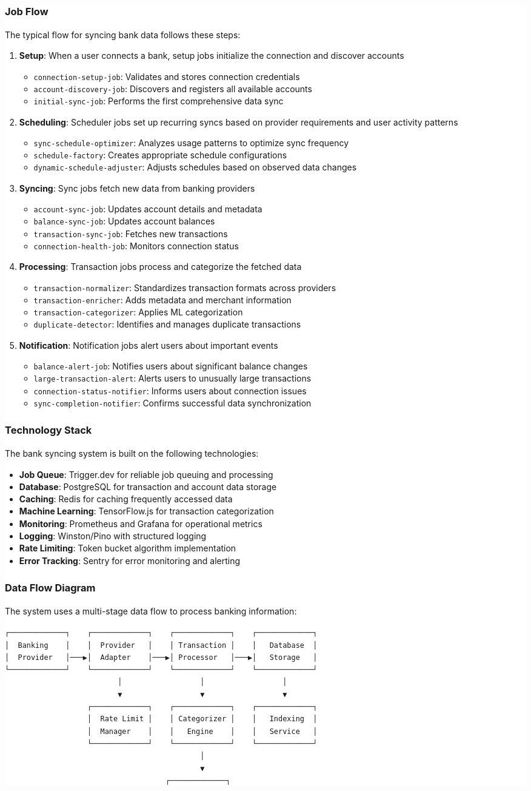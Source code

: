 ### Job Flow

The typical flow for syncing bank data follows these steps:

1. **Setup**: When a user connects a bank, setup jobs initialize the connection and discover accounts

   - `connection-setup-job`: Validates and stores connection credentials
   - `account-discovery-job`: Discovers and registers all available accounts
   - `initial-sync-job`: Performs the first comprehensive data sync

2. **Scheduling**: Scheduler jobs set up recurring syncs based on provider requirements and user activity patterns

   - `sync-schedule-optimizer`: Analyzes usage patterns to optimize sync frequency
   - `schedule-factory`: Creates appropriate schedule configurations
   - `dynamic-schedule-adjuster`: Adjusts schedules based on observed data changes

3. **Syncing**: Sync jobs fetch new data from banking providers

   - `account-sync-job`: Updates account details and metadata
   - `balance-sync-job`: Updates account balances
   - `transaction-sync-job`: Fetches new transactions
   - `connection-health-job`: Monitors connection status

4. **Processing**: Transaction jobs process and categorize the fetched data

   - `transaction-normalizer`: Standardizes transaction formats across providers
   - `transaction-enricher`: Adds metadata and merchant information
   - `transaction-categorizer`: Applies ML categorization
   - `duplicate-detector`: Identifies and manages duplicate transactions

5. **Notification**: Notification jobs alert users about important events
   - `balance-alert-job`: Notifies users about significant balance changes
   - `large-transaction-alert`: Alerts users to unusually large transactions
   - `connection-status-notifier`: Informs users about connection issues
   - `sync-completion-notifier`: Confirms successful data synchronization

### Technology Stack

The bank syncing system is built on the following technologies:

- **Job Queue**: Trigger.dev for reliable job queuing and processing
- **Database**: PostgreSQL for transaction and account data storage
- **Caching**: Redis for caching frequently accessed data
- **Machine Learning**: TensorFlow.js for transaction categorization
- **Monitoring**: Prometheus and Grafana for operational metrics
- **Logging**: Winston/Pino with structured logging
- **Rate Limiting**: Token bucket algorithm implementation
- **Error Tracking**: Sentry for error monitoring and alerting

### Data Flow Diagram

The system uses a multi-stage data flow to process banking information:

```
┌─────────────┐    ┌─────────────┐    ┌─────────────┐    ┌─────────────┐
│  Banking    │    │  Provider   │    │ Transaction │    │   Database  │
│  Provider   │───▶│  Adapter    │───▶│ Processor   │───▶│   Storage   │
└─────────────┘    └─────────────┘    └─────────────┘    └─────────────┘
                          │                  │                  │
                          ▼                  ▼                  ▼
                   ┌─────────────┐    ┌─────────────┐    ┌─────────────┐
                   │  Rate Limit │    │ Categorizer │    │   Indexing  │
                   │  Manager    │    │   Engine    │    │   Service   │
                   └─────────────┘    └─────────────┘    └─────────────┘
                                             │
                                             ▼
                                     ┌─────────────┐
```